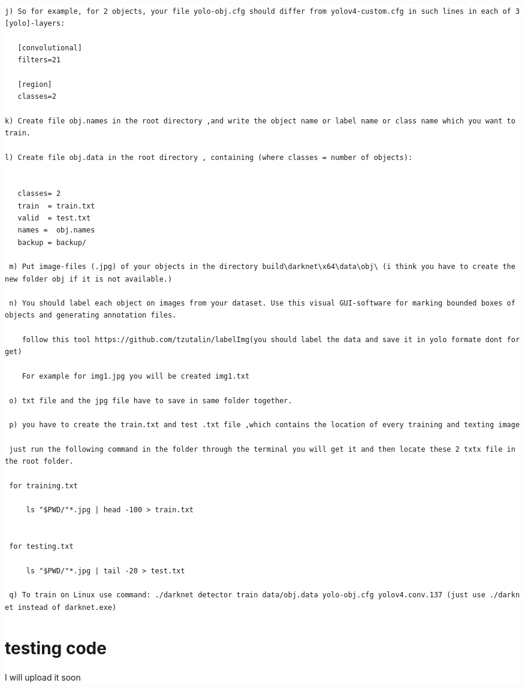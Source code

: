     j) So for example, for 2 objects, your file yolo-obj.cfg should differ from yolov4-custom.cfg in such lines in each of 3 [yolo]-layers:
    
       [convolutional]
       filters=21

       [region]
       classes=2
       
    k) Create file obj.names in the root directory ,and write the object name or label name or class name which you want to train.
    
    l) Create file obj.data in the root directory , containing (where classes = number of objects):
    
    
       classes= 2
       train  = train.txt
       valid  = test.txt
       names =  obj.names
       backup = backup/
       
     m) Put image-files (.jpg) of your objects in the directory build\darknet\x64\data\obj\ (i think you have to create the new folder obj if it is not available.)
     
     n) You should label each object on images from your dataset. Use this visual GUI-software for marking bounded boxes of objects and generating annotation files.
     
        follow this tool https://github.com/tzutalin/labelImg(you should label the data and save it in yolo formate dont forget)
        
        For example for img1.jpg you will be created img1.txt
        
     o) txt file and the jpg file have to save in same folder together. 
     
     p) you have to create the train.txt and test .txt file ,which contains the location of every training and texting image
     
     just run the following command in the folder through the terminal you will get it and then locate these 2 txtx file in the root folder.
     
     for training.txt
     
         ls "$PWD/"*.jpg | head -100 > train.txt
         
         
     for testing.txt
     
         ls "$PWD/"*.jpg | tail -20 > test.txt
         
     q) To train on Linux use command: ./darknet detector train data/obj.data yolo-obj.cfg yolov4.conv.137 (just use ./darknet instead of darknet.exe)

 
# testing code

I will upload it soon 
